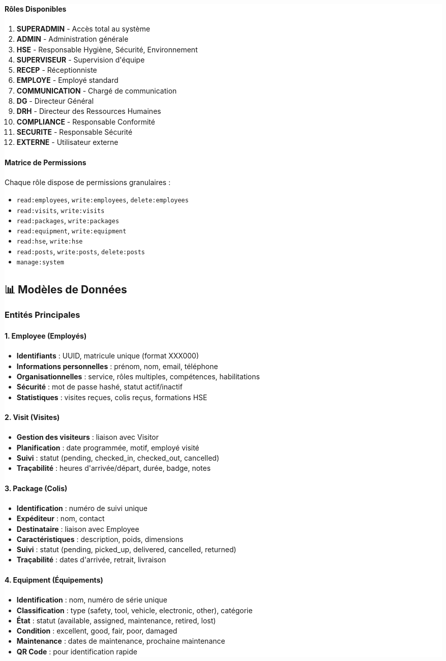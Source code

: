 #### Rôles Disponibles
1. **SUPERADMIN** - Accès total au système
2. **ADMIN** - Administration générale
3. **HSE** - Responsable Hygiène, Sécurité, Environnement
4. **SUPERVISEUR** - Supervision d'équipe
5. **RECEP** - Réceptionniste
6. **EMPLOYE** - Employé standard
7. **COMMUNICATION** - Chargé de communication
8. **DG** - Directeur Général
9. **DRH** - Directeur des Ressources Humaines
10. **COMPLIANCE** - Responsable Conformité
11. **SECURITE** - Responsable Sécurité
12. **EXTERNE** - Utilisateur externe

#### Matrice de Permissions
Chaque rôle dispose de permissions granulaires :
- `read:employees`, `write:employees`, `delete:employees`
- `read:visits`, `write:visits`
- `read:packages`, `write:packages`
- `read:equipment`, `write:equipment`
- `read:hse`, `write:hse`
- `read:posts`, `write:posts`, `delete:posts`
- `manage:system`

## 📊 Modèles de Données

### Entités Principales

#### 1. **Employee** (Employés)
- **Identifiants** : UUID, matricule unique (format XXX000)
- **Informations personnelles** : prénom, nom, email, téléphone
- **Organisationnelles** : service, rôles multiples, compétences, habilitations
- **Sécurité** : mot de passe hashé, statut actif/inactif
- **Statistiques** : visites reçues, colis reçus, formations HSE

#### 2. **Visit** (Visites)
- **Gestion des visiteurs** : liaison avec Visitor
- **Planification** : date programmée, motif, employé visité
- **Suivi** : statut (pending, checked_in, checked_out, cancelled)
- **Traçabilité** : heures d'arrivée/départ, durée, badge, notes

#### 3. **Package** (Colis)
- **Identification** : numéro de suivi unique
- **Expéditeur** : nom, contact
- **Destinataire** : liaison avec Employee
- **Caractéristiques** : description, poids, dimensions
- **Suivi** : statut (pending, picked_up, delivered, cancelled, returned)
- **Traçabilité** : dates d'arrivée, retrait, livraison

#### 4. **Equipment** (Équipements)
- **Identification** : nom, numéro de série unique
- **Classification** : type (safety, tool, vehicle, electronic, other), catégorie
- **État** : statut (available, assigned, maintenance, retired, lost)
- **Condition** : excellent, good, fair, poor, damaged
- **Maintenance** : dates de maintenance, prochaine maintenance
- **QR Code** : pour identification rapide
